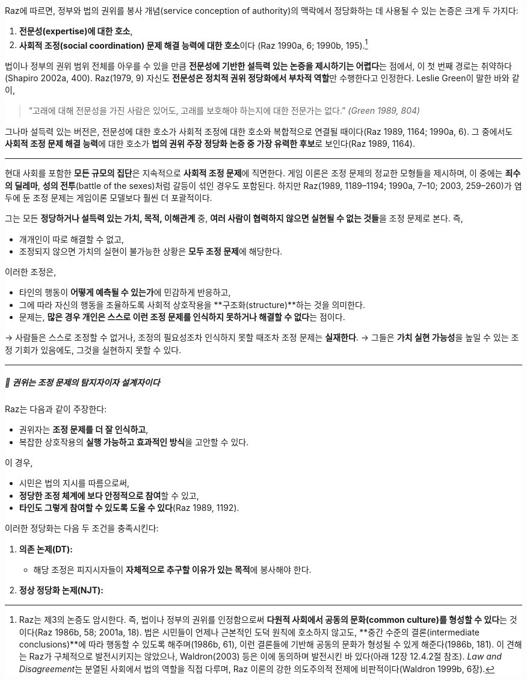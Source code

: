 Raz에 따르면, 정부와 법의 권위를 봉사 개념(service conception of authority)의 맥락에서 정당화하는 데 사용될 수 있는 논증은 크게 두 가지다:

1. **전문성(expertise)에 대한 호소**,
2. **사회적 조정(social coordination) 문제 해결 능력에 대한 호소**이다 (Raz 1990a, 6; 1990b, 195).[^17]

법이나 정부의 권위 범위 전체를 아우를 수 있을 만큼 **전문성에 기반한 설득력 있는 논증을 제시하기는 어렵다**는 점에서, 이 첫 번째 경로는 취약하다(Shapiro 2002a, 400). Raz(1979, 9) 자신도 **전문성은 정치적 권위 정당화에서 부차적 역할**만 수행한다고 인정한다.
Leslie Green이 말한 바와 같이,

> “고래에 대해 전문성을 가진 사람은 있어도, 고래를 보호해야 하는지에 대한 전문가는 없다.”
> *(Green 1989, 804)*

그나마 설득력 있는 버전은, 전문성에 대한 호소가 사회적 조정에 대한 호소와 복합적으로 연결될 때이다(Raz 1989, 1164; 1990a, 6).
그 중에서도 **사회적 조정 문제 해결 능력**에 대한 호소가 **법의 권위 주장 정당화 논증 중 가장 유력한 후보**로 보인다(Raz 1989, 1164).

[^17]: Raz는 제3의 논증도 암시한다. 즉, 법이나 정부의 권위를 인정함으로써 **다원적 사회에서 공동의 문화(common culture)를 형성할 수 있다**는 것이다(Raz 1986b, 58; 2001a, 18). 법은 시민들이 언제나 근본적인 도덕 원칙에 호소하지 않고도, **중간 수준의 결론(intermediate conclusions)**에 따라 행동할 수 있도록 해주며(1986b, 61), 이런 결론들에 기반해 공동의 문화가 형성될 수 있게 해준다(1986b, 181). 이 견해는 Raz가 구체적으로 발전시키지는 않았으나, Waldron(2003) 등은 이에 동의하며 발전시킨 바 있다(아래 12장 12.4.2절 참조). *Law and Disagreement*는 분열된 사회에서 법의 역할을 직접 다루며, Raz 이론의 강한 의도주의적 전제에 비판적이다(Waldron 1999b, 6장).

---

현대 사회를 포함한 **모든 규모의 집단**은 지속적으로 **사회적 조정 문제**에 직면한다.
게임 이론은 조정 문제의 정교한 모형들을 제시하며, 이 중에는 **죄수의 딜레마**, **성의 전투**(battle of the sexes)처럼 갈등이 섞인 경우도 포함된다.
하지만 Raz(1989, 1189–1194; 1990a, 7–10; 2003, 259–260)가 염두에 둔 조정 문제는 게임이론 모델보다 훨씬 더 포괄적이다.

그는 모든 **정당하거나 설득력 있는 가치, 목적, 이해관계** 중,
**여러 사람이 협력하지 않으면 실현될 수 없는 것들**을 조정 문제로 본다.
즉,

* 개개인이 따로 해결할 수 없고,
* 조정되지 않으면 가치의 실현이 불가능한 상황은 **모두 조정 문제**에 해당한다.

이러한 조정은,

* 타인의 행동이 **어떻게 예측될 수 있는가**에 민감하게 반응하고,
* 그에 따라 자신의 행동을 조율하도록 사회적 상호작용을 **구조화(structure)**하는 것을 의미한다.
* 문제는, **많은 경우 개인은 스스로 이런 조정 문제를 인식하지 못하거나 해결할 수 없다**는 점이다.

→ 사람들은 스스로 조정할 수 없거나, 조정의 필요성조차 인식하지 못할 때조차 조정 문제는 **실재한다**.
→ 그들은 **가치 실현 가능성**을 높일 수 있는 조정 기회가 있음에도, 그것을 실현하지 못할 수 있다.

---

##### 🧭 권위는 조정 문제의 탐지자이자 설계자이다

Raz는 다음과 같이 주장한다:

* 권위자는 **조정 문제를 더 잘 인식하고**,
* 복잡한 상호작용의 **실행 가능하고 효과적인 방식**을 고안할 수 있다.

이 경우,

* 시민은 법의 지시를 따름으로써,
* **정당한 조정 체계에 보다 안정적으로 참여**할 수 있고,
* **타인도 그렇게 참여할 수 있도록 도울 수 있다**(Raz 1989, 1192).

이러한 정당화는 다음 두 조건을 충족시킨다:

1. **의존 논제(DT):**

   * 해당 조정은 피지시자들이 **자체적으로 추구할 이유가 있는 목적**에 봉사해야 한다.

2. **정상 정당화 논제(NJT):**


[^10]: 이 논증은 Raz의 1979년 저작 50–51쪽과 1980년 저작 64–65쪽에서 개요적으로 제시되었으며, 1995a의 10장에서 보다 상세히 전개된다. 이 10장은 1986b의 2–4장을 기반으로 한다. 이와 관련하여 Raz 1989의 1179–1194쪽 및 1201–1212쪽도 참고하라. 간략한 요약은 1996b, 18쪽에 제시되어 있다. Raz는 이 논증을 2004년 저작에서는 보다 넓은 **도덕적 추론(moral reasoning)**의 맥락 안에 배치하였다. 이 절에서 제시하는 개요는 1995a, 제10장을 따르고 있다. 아래 10장 1.4절에서는 Raz 2004에서의 논의를 살펴볼 것이다. Raz의 논증 전체를 온전히 이해하려면 이 두 자료 모두를 함께 고려해야 한다.
[^11]: 권위에 대한 논의는 다음을 참조하라: Raz 1979, 1–2장; 1980, 38–43, 62–65, 191–195; 1986b, 2–4장; 1989, 1179–1200; 1990a; 1995a, 210–215, 341–360; 2003, 259–264. Shapiro(2002a)는 현대 권위 개념 논쟁 맥락에서 Raz의 권위 이론과 그에 대한 주요 비판을 유익하게 요약하였다.
[^12]: 강제력(coercive power)은 Raz의 권위 개념에서 본질적 요소가 아니다. 강제력은 단지 **권위가 부과한 의무를 실행 가능하게** 만드는 부차적 역할을 한다. 권위는 언제나 **물리적 힘이 아닌 규범적 지위의 불균형**을 전제하며, 이는 의지의 지배와 종속의 문제이다.
[^13]: 한 사람이 타인에게 권위가 있다고 말하려면,
[^14]: *Leviathan*에서 Hobbes는 명령자의 목적을 그 자신의 이익과 연결시켰다. 그는 “모든 인간의 의지의 적절한 대상은 어떤 자기 자신의 이익”이라는 원리로부터, “명령하는 자는 자신의 이익을 위해 명령한다”고 보았고, 충고와 명령의 차이를 명확히 구분했다(Hobbes 1991, 176–177). 하지만 *De Cive*에서는 더 넓은 목적 개념을 상정했을 가능성도 있다.
[^15]: 그는 또한 권위적 지시가 다른 이유들에 근거할 수도 있다고 덧붙이지만, 그것은 어디까지나 그 이유들이 권위자가 정상 정당화 논제(normal justification thesis)를 더 잘 충족하도록 돕는 한에서만 그렇다(Raz 1995a, 214 주석 6). 주의할 점: Raz는 자신의 논의 전반에서 권위적 지시가 근거해야 하는 피지시자의 이유들을 보통 **“의존적 이유(dependent reasons)”**라고 부른다. 그러나 이 용어는 오해의 소지가 있다. 그의 저서 Practical Reasons and Norms(Raz 1990b, 193)에서의 용례를 따라, 여기서는 이를 **“기초적 이유(underlying reasons)”**라고 부르겠다.
[^16]: 이 주장은 결정적이지 않다. 왜냐하면 **자율성 유보의 범위(scope)**가 열려 있기 때문이다.철학적 아나키스트는, **도덕적 판단이 항상 개인의 자율에 속하므로,     국가나 법의 권위를 절대 정당화할 수 없다**고 주장할 수 있다.     Raz의 권위 개념은 이 논쟁의 초점을 명확히 보여주지만, **그 자체로 이를 해결하지는 못한다.**